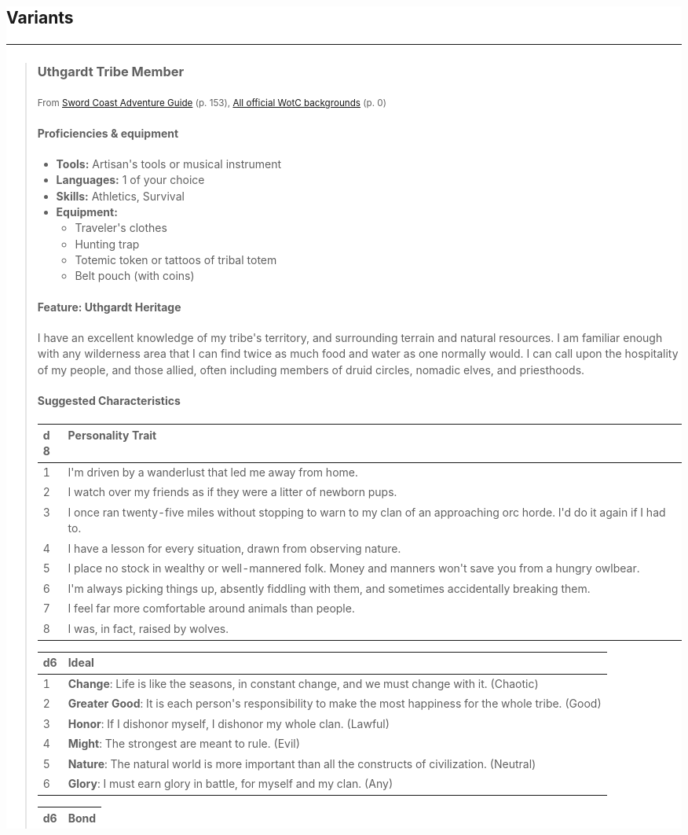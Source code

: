 
## Variants

<hr>

> 
> ### Uthgardt Tribe Member
> 
> <small>From <a target="_blank" href="https://dnd.wizards.com/products/tabletop-games/rpg-products/sc-adventurers-guide">Sword Coast Adventure Guide</a> (p. 153), <a target="_blank" href="https://flapkan.com/faq#What-is-the-source-All-official-WotC-backgrounds-and-how-does-it-work">All official WotC backgrounds</a> (p. 0)</small>
> 
> 
> #### Proficiencies & equipment
> 
> - **Tools:** Artisan's tools or musical instrument
> - **Languages:** 1 of your choice
> - **Skills:** Athletics, Survival
> - **Equipment:** 
>   - Traveler's clothes
>   - Hunting trap
>   - Totemic token or tattoos of tribal totem
>   - Belt pouch (with coins)
> 
> #### Feature: Uthgardt Heritage
> 
> 
> I have an excellent knowledge of my tribe's territory, and surrounding terrain and natural resources. I am familiar enough with any wilderness area that I can find twice as much food and water as one normally would. I can call upon the hospitality of my people, and those allied, often including members of druid circles, nomadic elves, and priesthoods.
> 
> #### Suggested Characteristics
> 
> 
> | d8 | Personality Trait |
> |:----------------------------|:------------------|
> | 1 | I'm driven by a wanderlust that led me away from home. |
> | 2 | I watch over my friends as if they were a litter of newborn pups. |
> | 3 | I once ran twenty-five miles without stopping to warn to my clan of an approaching orc horde. I'd do it again if I had to. |
> | 4 | I have a lesson for every situation, drawn from observing nature. |
> | 5 | I place no stock in wealthy or well-mannered folk. Money and manners won't save you from a hungry owlbear. |
> | 6 | I'm always picking things up, absently fiddling with them, and sometimes accidentally breaking them. |
> | 7 | I feel far more comfortable around animals than people. |
> | 8 | I was, in fact, raised by wolves. |
> 
> | d6 | Ideal |
> |:----------------------------|:------|
> | 1 | **Change**: Life is like the seasons, in constant change, and we must change with it. (Chaotic) |
> | 2 | **Greater Good**: It is each person's responsibility to make the most happiness for the whole tribe. (Good) |
> | 3 | **Honor**: If I dishonor myself, I dishonor my whole clan. (Lawful) |
> | 4 | **Might**: The strongest are meant to rule. (Evil) |
> | 5 | **Nature**: The natural world is more important than all the constructs of civilization. (Neutral) |
> | 6 | **Glory**: I must earn glory in battle, for myself and my clan. (Any) |
> 
> | d6 | Bond |
> |:----------------------------|:------------------|